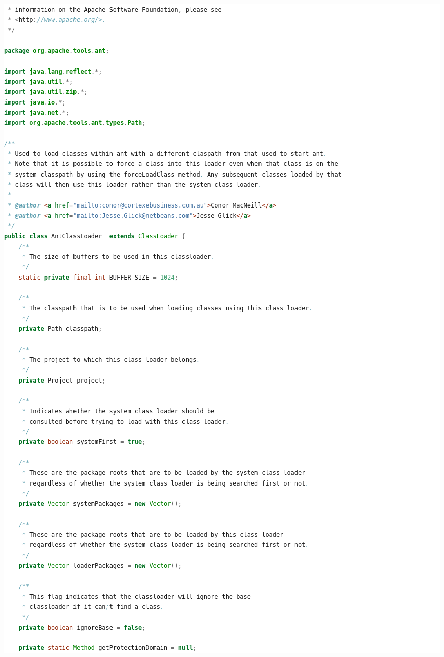 ```java
 * information on the Apache Software Foundation, please see
 * <http://www.apache.org/>.
 */

package org.apache.tools.ant;

import java.lang.reflect.*;
import java.util.*;
import java.util.zip.*;
import java.io.*;
import java.net.*;
import org.apache.tools.ant.types.Path;

/**
 * Used to load classes within ant with a different claspath from that used to start ant.
 * Note that it is possible to force a class into this loader even when that class is on the
 * system classpath by using the forceLoadClass method. Any subsequent classes loaded by that
 * class will then use this loader rather than the system class loader.
 *
 * @author <a href="mailto:conor@cortexebusiness.com.au">Conor MacNeill</a>
 * @author <a href="mailto:Jesse.Glick@netbeans.com">Jesse Glick</a>
 */
public class AntClassLoader  extends ClassLoader {
    /**
     * The size of buffers to be used in this classloader.
     */
    static private final int BUFFER_SIZE = 1024;
    
    /**
     * The classpath that is to be used when loading classes using this class loader.
     */ 
    private Path classpath;
    
    /**
     * The project to which this class loader belongs.
     */
    private Project project;

    /**
     * Indicates whether the system class loader should be 
     * consulted before trying to load with this class loader. 
     */
    private boolean systemFirst = true;

    /**
     * These are the package roots that are to be loaded by the system class loader
     * regardless of whether the system class loader is being searched first or not.
     */
    private Vector systemPackages = new Vector();
    
    /**
     * These are the package roots that are to be loaded by this class loader
     * regardless of whether the system class loader is being searched first or not.
     */
    private Vector loaderPackages = new Vector();
    
    /**
     * This flag indicates that the classloader will ignore the base
     * classloader if it can;t find a class.
     */
    private boolean ignoreBase = false;
    
    private static Method getProtectionDomain = null;
```